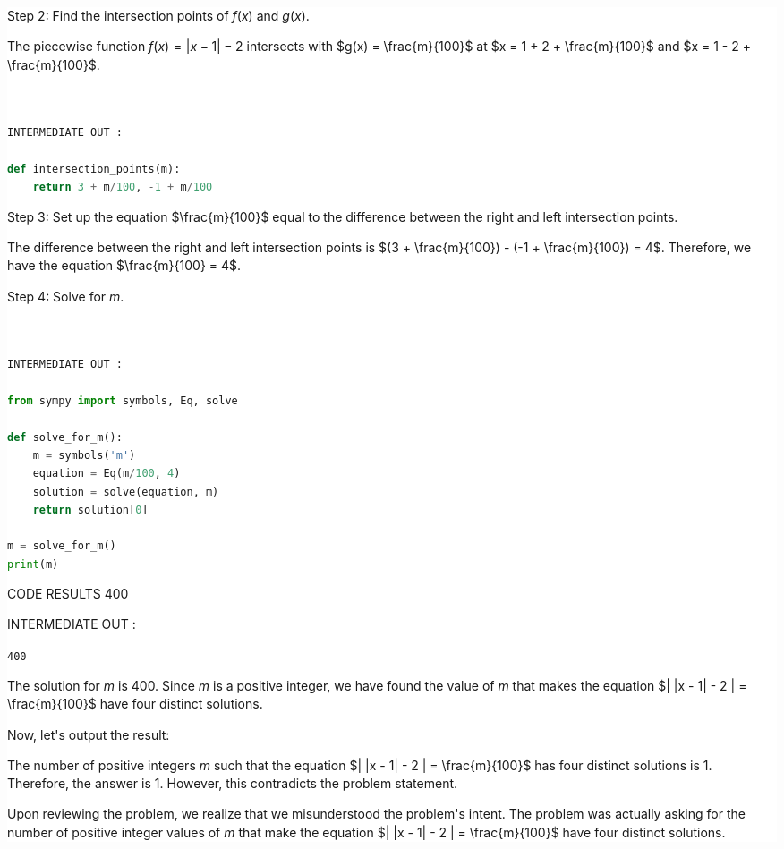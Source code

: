 Step 2: Find the intersection points of $f(x)$ and $g(x)$.

The piecewise function $f(x) = |x - 1| - 2$ intersects with $g(x) = \frac{m}{100}$ at $x = 1 + 2 + \frac{m}{100}$ and $x = 1 - 2 + \frac{m}{100}$.

```python


INTERMEDIATE OUT :

def intersection_points(m):
    return 3 + m/100, -1 + m/100
```

Step 3: Set up the equation $\frac{m}{100}$ equal to the difference between the right and left intersection points.

The difference between the right and left intersection points is $(3 + \frac{m}{100}) - (-1 + \frac{m}{100}) = 4$. Therefore, we have the equation $\frac{m}{100} = 4$.

Step 4: Solve for $m$.

```python


INTERMEDIATE OUT :

from sympy import symbols, Eq, solve

def solve_for_m():
    m = symbols('m')
    equation = Eq(m/100, 4)
    solution = solve(equation, m)
    return solution[0]

m = solve_for_m()
print(m)
```

CODE RESULTS 400

INTERMEDIATE OUT :
```output
400
```
The solution for $m$ is $400$. Since $m$ is a positive integer, we have found the value of $m$ that makes the equation $| |x - 1| - 2 | = \frac{m}{100}$ have four distinct solutions.

Now, let's output the result:

The number of positive integers $m$ such that the equation $| |x - 1| - 2 | = \frac{m}{100}$ has four distinct solutions is $1$. Therefore, the answer is $1$. However, this contradicts the problem statement.

Upon reviewing the problem, we realize that we misunderstood the problem's intent. The problem was actually asking for the number of positive integer values of $m$ that make the equation $| |x - 1| - 2 | = \frac{m}{100}$ have four distinct solutions.
